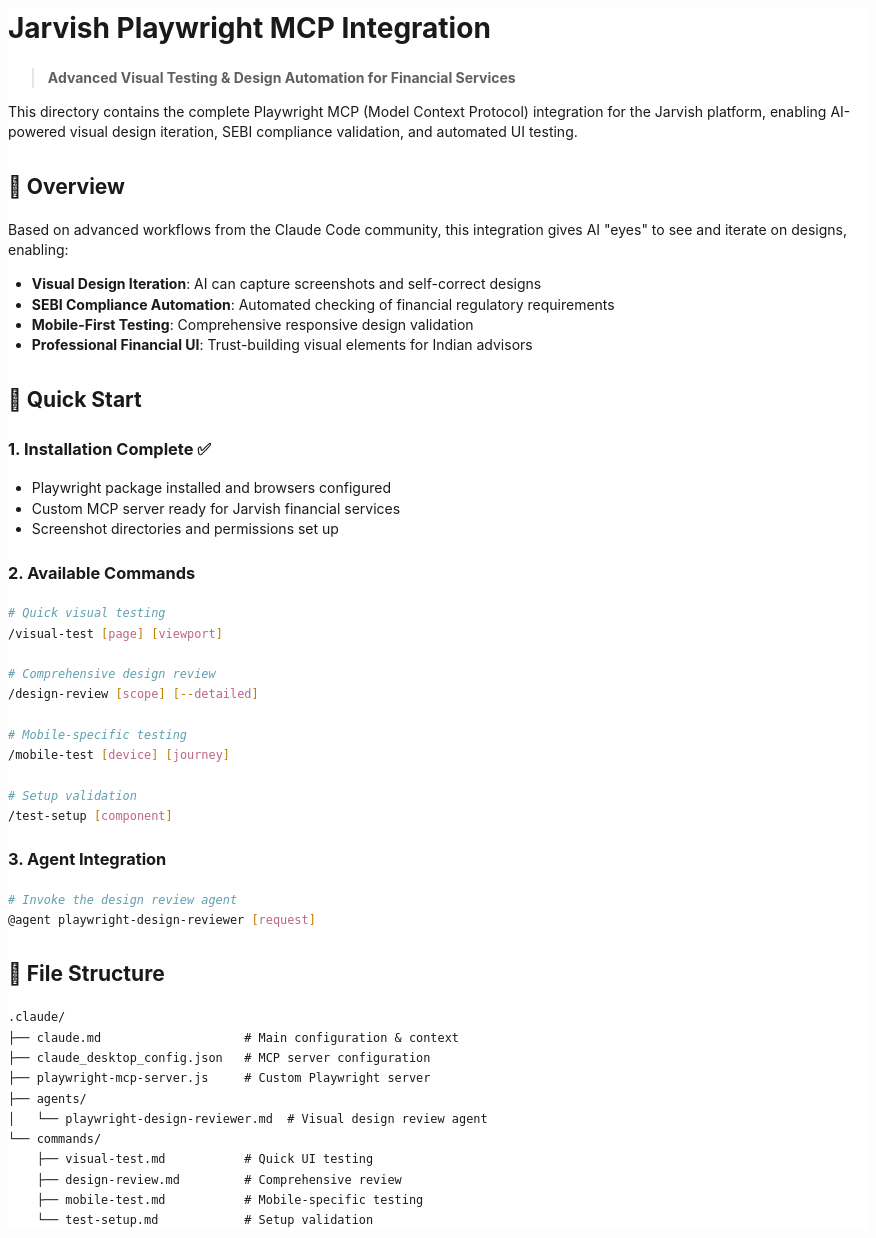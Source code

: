 # Jarvish Playwright MCP Integration

> **Advanced Visual Testing & Design Automation for Financial Services**

This directory contains the complete Playwright MCP (Model Context Protocol) integration for the Jarvish platform, enabling AI-powered visual design iteration, SEBI compliance validation, and automated UI testing.

## 🎯 Overview

Based on advanced workflows from the Claude Code community, this integration gives AI "eyes" to see and iterate on designs, enabling:
- **Visual Design Iteration**: AI can capture screenshots and self-correct designs
- **SEBI Compliance Automation**: Automated checking of financial regulatory requirements
- **Mobile-First Testing**: Comprehensive responsive design validation
- **Professional Financial UI**: Trust-building visual elements for Indian advisors

## 🚀 Quick Start

### 1. Installation Complete ✅
- Playwright package installed and browsers configured
- Custom MCP server ready for Jarvish financial services
- Screenshot directories and permissions set up

### 2. Available Commands

```bash
# Quick visual testing
/visual-test [page] [viewport]

# Comprehensive design review  
/design-review [scope] [--detailed]

# Mobile-specific testing
/mobile-test [device] [journey]

# Setup validation
/test-setup [component]
```

### 3. Agent Integration

```bash
# Invoke the design review agent
@agent playwright-design-reviewer [request]
```

## 📁 File Structure

```
.claude/
├── claude.md                    # Main configuration & context
├── claude_desktop_config.json   # MCP server configuration
├── playwright-mcp-server.js     # Custom Playwright server
├── agents/
│   └── playwright-design-reviewer.md  # Visual design review agent
└── commands/
    ├── visual-test.md           # Quick UI testing
    ├── design-review.md         # Comprehensive review
    ├── mobile-test.md           # Mobile-specific testing
    └── test-setup.md            # Setup validation
```
